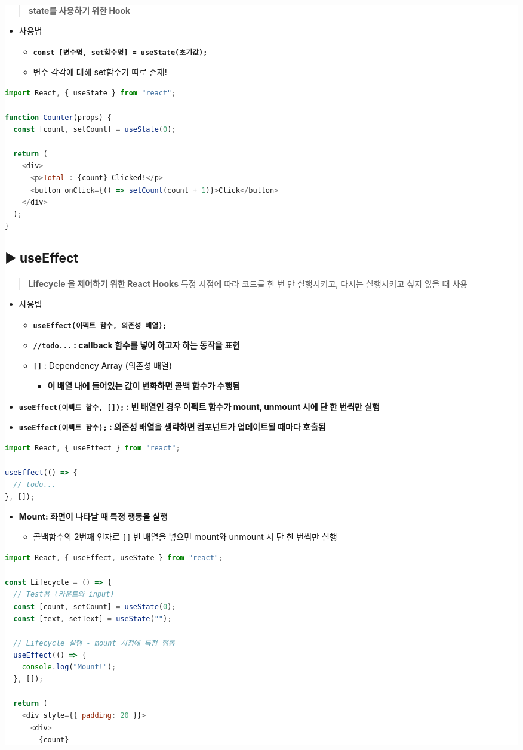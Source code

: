 > **state를 사용하기 위한 Hook**

- 사용법

  - **`const [변수명, set함수명] = useState(초기값);`**

  - 변수 각각에 대해 set함수가 따로 존재!

```javascript
import React, { useState } from "react";

function Counter(props) {
  const [count, setCount] = useState(0);

  return (
    <div>
      <p>Total : {count} Clicked!</p>
      <button onClick={() => setCount(count + 1)}>Click</button>
    </div>
  );
}
```

## ▶️ useEffect

> **Lifecycle 을 제어하기 위한 React Hooks**
> 특정 시점에 따라 코드를 한 번 만 실행시키고, 다시는 실행시키고 싶지 않을 때 사용

- 사용법

  - **`useEffect(이펙트 함수, 의존성 배열);`**

  - **`//todo...` : callback 함수를 넣어 하고자 하는 동작을 표현**

  - **`[]`** : Dependency Array (의존성 배열)

    - **이 배열 내에 들어있는 값이 변화하면 콜백 함수가 수행됨**

- **`useEffect(이펙트 함수, []);` : 빈 배열인 경우 이펙트 함수가 mount, unmount 시에 단 한 번씩만 실행**

- **`useEffect(이펙트 함수);` : 의존성 배열을 생략하면 컴포넌트가 업데이트될 때마다 호출됨**

```javascript
import React, { useEffect } from "react";

useEffect(() => {
  // todo...
}, []);
```

- **Mount: 화면이 나타날 때 특정 행동을 실행**

  - 콜백함수의 2번째 인자로 `[]` 빈 배열을 넣으면 mount와 unmount 시 단 한 번씩만 실행

```javascript
import React, { useEffect, useState } from "react";

const Lifecycle = () => {
  // Test용 (카운트와 input)
  const [count, setCount] = useState(0);
  const [text, setText] = useState("");

  // Lifecycle 실행 - mount 시점에 특정 행동
  useEffect(() => {
    console.log("Mount!");
  }, []);

  return (
    <div style={{ padding: 20 }}>
      <div>
        {count}
```
